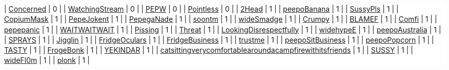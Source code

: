 | [Concerned](https://7tv.app/emotes/6372a55d13c100e1380f0e47)                                                                                            | 0     |
| [WatchingStream](https://7tv.app/emotes/63884c09bc9399dd0d201c95)                                                                                       | 0     |
| [PEPW](https://7tv.app/emotes/61aaa35315b3ff4a5bb94a88)                                                                                                 | 0     |
| [Pointless](https://7tv.app/emotes/65493300cf586d12ce2eb346)                                                                                            | 0     |
| [2Head](https://7tv.app/emotes/60afbf0e99923bbe7ff0c9a7)                                                                                                | 1     |
| [peepoBanana](https://7tv.app/emotes/60b608a8a6715dc9037b8d59)                                                                                          | 1     |
| [SussyPls](https://7tv.app/emotes/60b7679f1b94ba7313110b9a)                                                                                             | 1     |
| [CopiumMask](https://7tv.app/emotes/61294634a4d049e179751a7e)                                                                                           | 1     |
| [PepeJokent](https://7tv.app/emotes/61390689f7977b64f644b756)                                                                                           | 1     |
| [PepegaNade](https://7tv.app/emotes/61437da10969108b67191b4a)                                                                                           | 1     |
| [soontm](https://7tv.app/emotes/6144a04a0969108b67193679)                                                                                               | 1     |
| [wideSmadge](https://7tv.app/emotes/61eae0300aadf8d57da4f94e)                                                                                           | 1     |
| [Crumpy](https://7tv.app/emotes/6240e66bdb3ed5fb67b45e15)                                                                                               | 1     |
| [BLAMEF](https://7tv.app/emotes/631f7f17aa5f2d4ecbc11b00)                                                                                               | 1     |
| [Comfi](https://7tv.app/emotes/61ca0be212987d64d6aeae3d)                                                                                                | 1     |
| [pepepanic](https://7tv.app/emotes/62a9a37ec498e86eaf5e492e)                                                                                            | 1     |
| [WAITWAITWAIT](https://7tv.app/emotes/61b9654c112f39cb68afe61c)                                                                                         | 1     |
| [Pissing](https://7tv.app/emotes/619faf6015b3ff4a5bb7a89b)                                                                                              | 1     |
| [Threat](https://7tv.app/emotes/62f2ca35e18f4f654ababecb)                                                                                               | 1     |
| [LookingDisrespectfully](https://7tv.app/emotes/61ebc36bcc9507d24fd49b5b)                                                                               | 1     |
| [widehypeE](https://7tv.app/emotes/615a78d9535ab0eaceab9e3f)                                                                                            | 1     |
| [peepoAustralia](https://7tv.app/emotes/633ec26890eb783508df24ea)                                                                                       | 1     |
| [SPRAYS](https://7tv.app/emotes/60f7cff6f7fdd1860a25e110)                                                                                               | 1     |
| [Jigglin](https://7tv.app/emotes/62f1f34b1de84f086742bbf4)                                                                                              | 1     |
| [FridgeOculars](https://7tv.app/emotes/62a36a068f58999950de90c3)                                                                                        | 1     |
| [FridgeBusiness](https://7tv.app/emotes/62fdf202988ddded32fece7b)                                                                                       | 1     |
| [trustme](https://7tv.app/emotes/61a6957615b3ff4a5bb889c1)                                                                                              | 1     |
| [peepoSitBusiness](https://7tv.app/emotes/613b9b97d39af29b8b6e9b27)                                                                                     | 1     |
| [peepoPopcorn](https://7tv.app/emotes/6101f6b312d7ed05c14c7de7)                                                                                         | 1     |
| [TASTY](https://7tv.app/emotes/62eecfa4100e949373b4157e)                                                                                                | 1     |
| [FrogeBonk](https://7tv.app/emotes/60aea79d4b1ea4526d9b20a9)                                                                                            | 1     |
| [YEKINDAR](https://7tv.app/emotes/636ae133bf63f896702b4c53)                                                                                             | 1     |
| [catsittingverycomfortablearoundacampfirewithitsfriends](https://7tv.app/emotes/636f1f13cd0b9515ad700087)                                               | 1     |
| [SUSSY](https://7tv.app/emotes/60ccf4479f5edeff9938fa77)                                                                                                | 1     |
| [wideFl0m](https://7tv.app/emotes/639a082a002d072239706754)                                                                                             | 1     |
| [plonk](https://7tv.app/emotes/63d2df40cd611db1717b420f)                                                                                                | 1     |